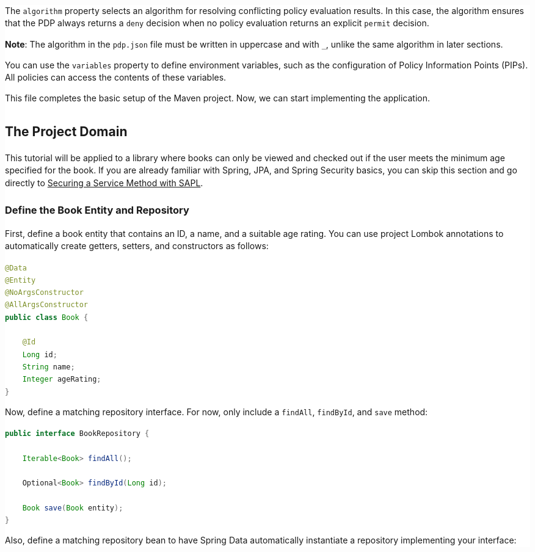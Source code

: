 The `algorithm` property selects an algorithm for resolving conflicting policy evaluation results. In this case, the algorithm ensures that the PDP always returns a `deny` decision when no policy evaluation returns an explicit `permit` decision.

**Note**: The algorithm in the `pdp.json` file must be written in uppercase and with `_`, unlike the same algorithm in later sections. 

You can use the `variables` property to define environment variables, such as the configuration of Policy Information Points (PIPs). All policies can access the contents of these variables.

This file completes the basic setup of the Maven project. Now, we can start implementing the application.

## The Project Domain

This tutorial will be applied to a library where books can only be viewed and checked out if the user meets the minimum age specified for the book. If you are already familiar with Spring, JPA, and Spring Security basics, you can skip this section and go directly to  [Securing a Service Method with SAPL](#securing-a-service-method-with-sapl).

### Define the Book Entity and Repository

First, define a book entity that contains an ID, a name, and a suitable age rating. You can use project Lombok annotations to automatically create getters, setters, and constructors as follows:

```java
@Data
@Entity
@NoArgsConstructor
@AllArgsConstructor
public class Book {
    
	@Id
    Long id;
    String name;
    Integer ageRating;
}
```

Now, define a matching repository interface. For now, only include a `findAll`, `findById`, and `save` method:

```java
public interface BookRepository {

    Iterable<Book> findAll();

    Optional<Book> findById(Long id);

    Book save(Book entity);
}
```

Also, define a matching repository bean to have Spring Data automatically instantiate a repository implementing your interface:
